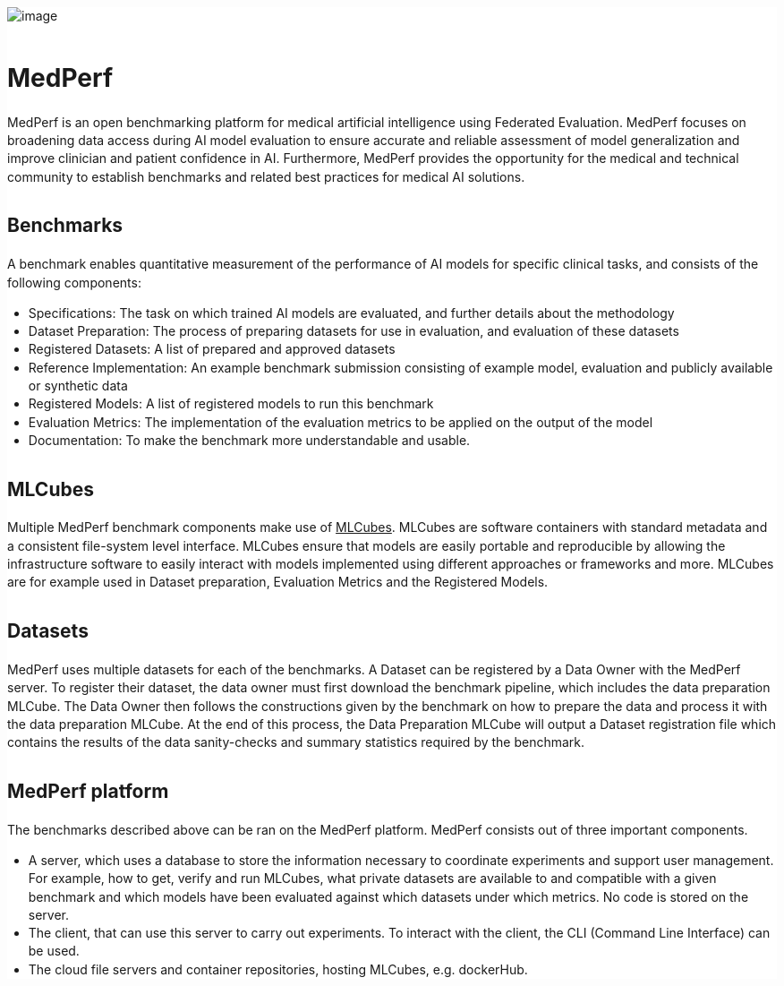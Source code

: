 ![image](https://user-images.githubusercontent.com/25375373/163279746-14d7902b-98ed-4fcf-a4e3-f27d4bcbd339.png)

# MedPerf

MedPerf is an open benchmarking platform for medical artificial intelligence using Federated Evaluation. MedPerf focuses on broadening data access during AI model evaluation to ensure accurate and reliable assessment of model generalization and improve clinician and patient confidence in AI. Furthermore, MedPerf provides the opportunity for the medical and technical community to establish benchmarks and related best practices for medical AI solutions.

## Benchmarks

A benchmark enables quantitative measurement of the performance of AI models for specific clinical tasks, and consists of the following components:
- Specifications: The task on which trained AI models are evaluated, and further details about the methodology
- Dataset Preparation: The process of preparing datasets for use in evaluation, and evaluation of these datasets
- Registered Datasets: A list of prepared and approved datasets 
- Reference Implementation: An example benchmark submission consisting of example model, evaluation and publicly available or synthetic data
- Registered Models: A list of registered models to run this benchmark
- Evaluation Metrics: The implementation of the evaluation metrics to be applied on the output of the model
- Documentation: To make the benchmark more understandable and usable.

## MLCubes

Multiple MedPerf benchmark components make use of [MLCubes](https://mlcommons.github.io/mlcube/). MLCubes are software containers with standard metadata and a consistent file-system level interface. MLCubes ensure that models are easily portable and reproducible by allowing the infrastructure software to easily interact with models implemented using different approaches or frameworks and more. 
MLCubes are for example used in Dataset preparation, Evaluation Metrics and the Registered Models.

## Datasets

MedPerf uses multiple datasets for each of the benchmarks. A Dataset can be registered by a Data Owner with the MedPerf server. To register their dataset, the data owner must first download the benchmark pipeline, which includes the data preparation MLCube. The Data Owner then follows the constructions given by the benchmark on how to prepare the data and process it with the data preparation MLCube. At the end of this process, the Data Preparation MLCube will output a Dataset registration file which contains the results of the data sanity-checks and summary statistics required by the benchmark.

## MedPerf platform
The benchmarks described above can be ran on the MedPerf platform.
MedPerf consists out of three important components.
-	A server, which uses a database to store the information necessary to coordinate experiments and support user management. For example, how to get, verify and run MLCubes, what private datasets are available to and compatible with a given benchmark and which models have been evaluated against which datasets under which metrics. No code is stored on the server.
-	The client, that can use this server to carry out experiments. To interact with the client, the CLI (Command Line Interface) can be used.
-	The cloud file servers and container repositories, hosting MLCubes, e.g. dockerHub.
